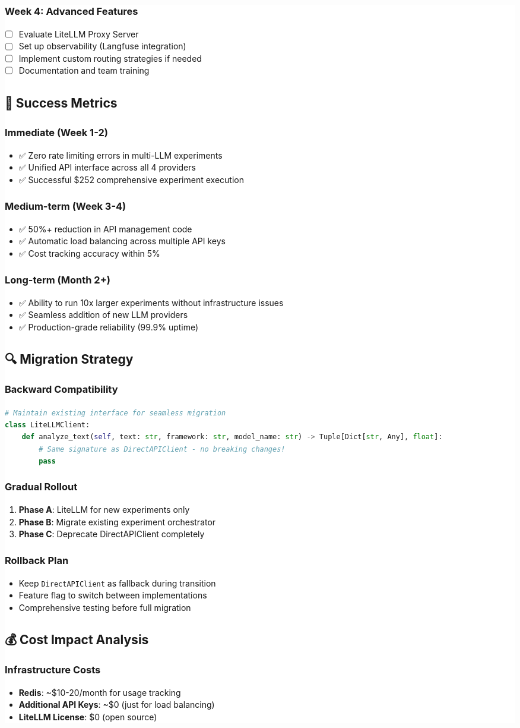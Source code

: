 ### **Week 4: Advanced Features**
- [ ] Evaluate LiteLLM Proxy Server
- [ ] Set up observability (Langfuse integration)
- [ ] Implement custom routing strategies if needed
- [ ] Documentation and team training

## 🎯 Success Metrics

### **Immediate (Week 1-2)**
- ✅ Zero rate limiting errors in multi-LLM experiments
- ✅ Unified API interface across all 4 providers
- ✅ Successful $252 comprehensive experiment execution

### **Medium-term (Week 3-4)**
- ✅ 50%+ reduction in API management code
- ✅ Automatic load balancing across multiple API keys
- ✅ Cost tracking accuracy within 5%

### **Long-term (Month 2+)**
- ✅ Ability to run 10x larger experiments without infrastructure issues
- ✅ Seamless addition of new LLM providers
- ✅ Production-grade reliability (99.9% uptime)

## 🔍 Migration Strategy

### **Backward Compatibility**
```python
# Maintain existing interface for seamless migration
class LiteLLMClient:
    def analyze_text(self, text: str, framework: str, model_name: str) -> Tuple[Dict[str, Any], float]:
        # Same signature as DirectAPIClient - no breaking changes!
        pass
```

### **Gradual Rollout**
1. **Phase A**: LiteLLM for new experiments only
2. **Phase B**: Migrate existing experiment orchestrator
3. **Phase C**: Deprecate DirectAPIClient completely

### **Rollback Plan**
- Keep `DirectAPIClient` as fallback during transition
- Feature flag to switch between implementations
- Comprehensive testing before full migration

## 💰 Cost Impact Analysis

### **Infrastructure Costs**
- **Redis**: ~$10-20/month for usage tracking
- **Additional API Keys**: ~$0 (just for load balancing)
- **LiteLLM License**: $0 (open source)
